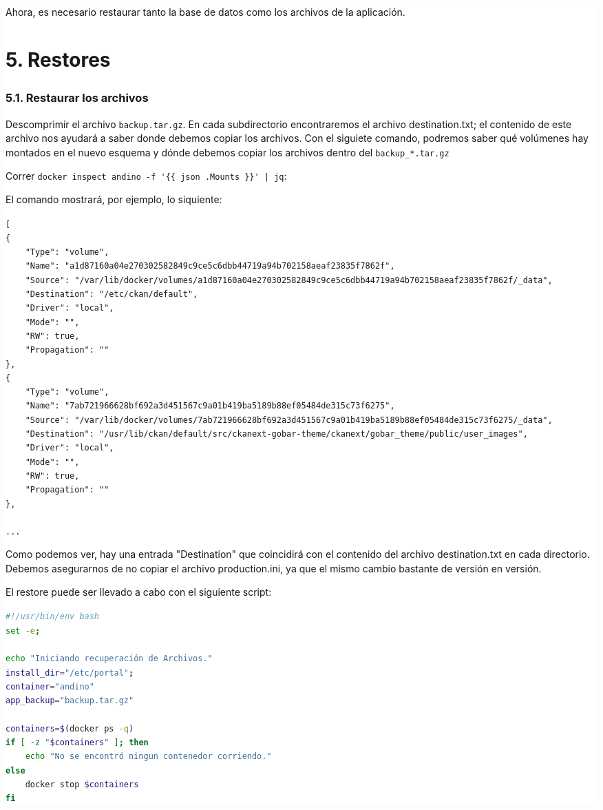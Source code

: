 Ahora, es necesario restaurar tanto la base de datos como los archivos de la aplicación.

# 5. Restores

### 5.1. Restaurar los archivos

Descomprimir el archivo `backup.tar.gz`. En cada subdirectorio encontraremos el archivo destination.txt; 
el contenido de este archivo nos ayudará a saber donde debemos copiar los archivos. 
Con el siguiete comando, podremos saber qué volúmenes hay montados en el nuevo esquema y dónde debemos copiar 
los archivos dentro del `backup_*.tar.gz`

Correr `docker inspect andino -f '{{ json .Mounts }}' | jq`:

El comando mostrará, por ejemplo, lo siquiente:

    [
    {
        "Type": "volume",
        "Name": "a1d87160a04e270302582849c9ce5c6dbb44719a94b702158aeaf23835f7862f",
        "Source": "/var/lib/docker/volumes/a1d87160a04e270302582849c9ce5c6dbb44719a94b702158aeaf23835f7862f/_data",
        "Destination": "/etc/ckan/default",
        "Driver": "local",
        "Mode": "",
        "RW": true,
        "Propagation": ""
    },
    {
        "Type": "volume",
        "Name": "7ab721966628bf692a3d451567c9a01b419ba5189b88ef05484de315c73f6275",
        "Source": "/var/lib/docker/volumes/7ab721966628bf692a3d451567c9a01b419ba5189b88ef05484de315c73f6275/_data",
        "Destination": "/usr/lib/ckan/default/src/ckanext-gobar-theme/ckanext/gobar_theme/public/user_images",
        "Driver": "local",
        "Mode": "",
        "RW": true,
        "Propagation": ""
    },

    ...

Como podemos ver, hay una entrada "Destination" que coincidirá con el contenido del archivo destination.txt en cada directorio. Debemos asegurarnos de no copiar el archivo production.ini, ya que el mismo cambio bastante de versión en versión.

El restore puede ser llevado a cabo con el siguiente script:

```bash
#!/usr/bin/env bash
set -e;

echo "Iniciando recuperación de Archivos."
install_dir="/etc/portal";
container="andino"
app_backup="backup.tar.gz"

containers=$(docker ps -q)
if [ -z "$containers" ]; then
    echo "No se encontró ningun contenedor corriendo."
else
    docker stop $containers
fi

```